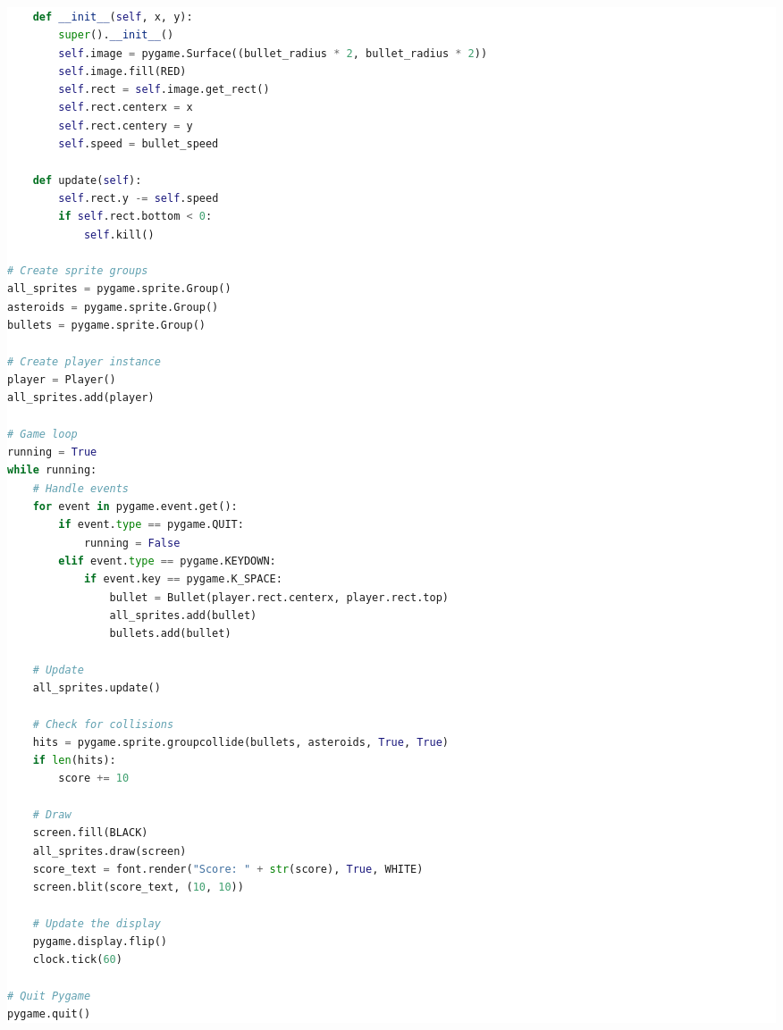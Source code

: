```python
    def __init__(self, x, y):
        super().__init__()
        self.image = pygame.Surface((bullet_radius * 2, bullet_radius * 2))
        self.image.fill(RED)
        self.rect = self.image.get_rect()
        self.rect.centerx = x
        self.rect.centery = y
        self.speed = bullet_speed

    def update(self):
        self.rect.y -= self.speed
        if self.rect.bottom < 0:
            self.kill()

# Create sprite groups
all_sprites = pygame.sprite.Group()
asteroids = pygame.sprite.Group()
bullets = pygame.sprite.Group()

# Create player instance
player = Player()
all_sprites.add(player)

# Game loop
running = True
while running:
    # Handle events
    for event in pygame.event.get():
        if event.type == pygame.QUIT:
            running = False
        elif event.type == pygame.KEYDOWN:
            if event.key == pygame.K_SPACE:
                bullet = Bullet(player.rect.centerx, player.rect.top)
                all_sprites.add(bullet)
                bullets.add(bullet)

    # Update
    all_sprites.update()

    # Check for collisions
    hits = pygame.sprite.groupcollide(bullets, asteroids, True, True)
    if len(hits):
        score += 10

    # Draw
    screen.fill(BLACK)
    all_sprites.draw(screen)
    score_text = font.render("Score: " + str(score), True, WHITE)
    screen.blit(score_text, (10, 10))

    # Update the display
    pygame.display.flip()
    clock.tick(60)

# Quit Pygame
pygame.quit()

```
</div>
